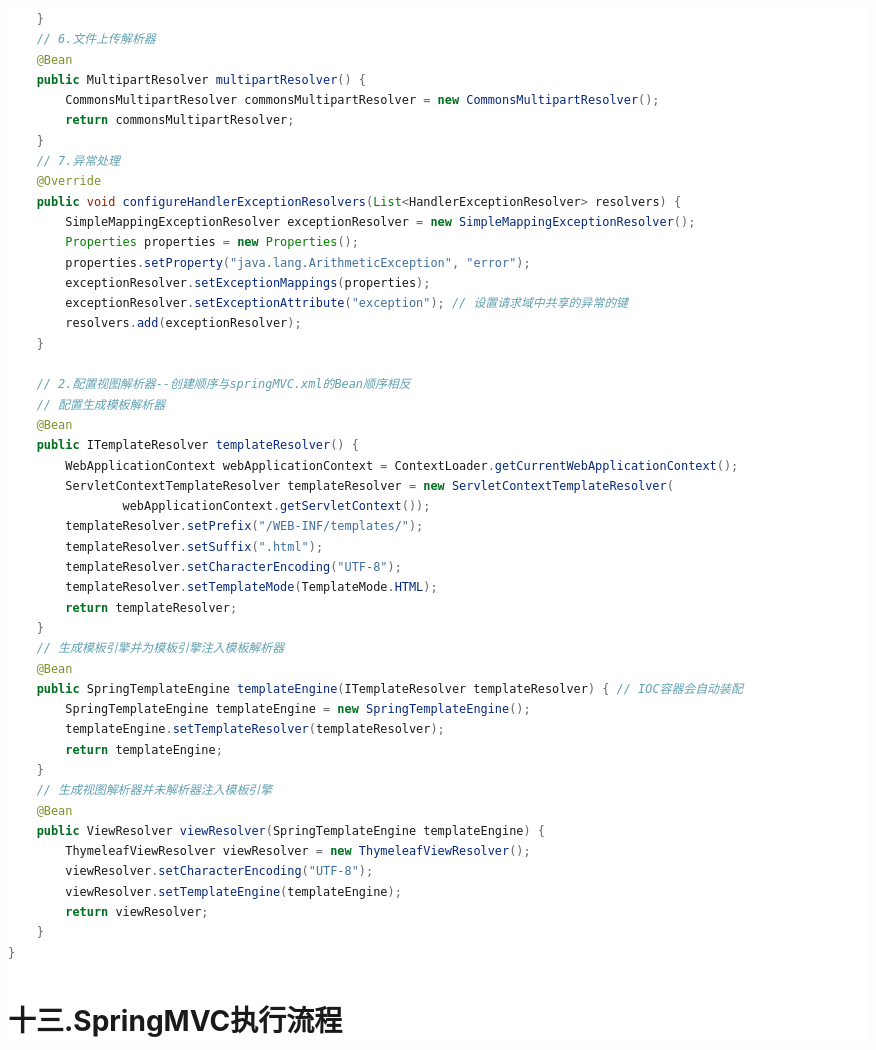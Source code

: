 ```java
    }
    // 6.文件上传解析器
    @Bean
    public MultipartResolver multipartResolver() {
        CommonsMultipartResolver commonsMultipartResolver = new CommonsMultipartResolver();
        return commonsMultipartResolver;
    }
    // 7.异常处理
    @Override
    public void configureHandlerExceptionResolvers(List<HandlerExceptionResolver> resolvers) {
        SimpleMappingExceptionResolver exceptionResolver = new SimpleMappingExceptionResolver();
        Properties properties = new Properties();
        properties.setProperty("java.lang.ArithmeticException", "error");
        exceptionResolver.setExceptionMappings(properties);
        exceptionResolver.setExceptionAttribute("exception"); // 设置请求域中共享的异常的键
        resolvers.add(exceptionResolver);
    }

    // 2.配置视图解析器--创建顺序与springMVC.xml的Bean顺序相反
    // 配置生成模板解析器
    @Bean
    public ITemplateResolver templateResolver() {
        WebApplicationContext webApplicationContext = ContextLoader.getCurrentWebApplicationContext();
        ServletContextTemplateResolver templateResolver = new ServletContextTemplateResolver(
                webApplicationContext.getServletContext());
        templateResolver.setPrefix("/WEB-INF/templates/");
        templateResolver.setSuffix(".html");
        templateResolver.setCharacterEncoding("UTF-8");
        templateResolver.setTemplateMode(TemplateMode.HTML);
        return templateResolver;
    }
    // 生成模板引擎并为模板引擎注入模板解析器
    @Bean
    public SpringTemplateEngine templateEngine(ITemplateResolver templateResolver) { // IOC容器会自动装配
        SpringTemplateEngine templateEngine = new SpringTemplateEngine();
        templateEngine.setTemplateResolver(templateResolver);
        return templateEngine;
    }
    // 生成视图解析器并未解析器注入模板引擎
    @Bean
    public ViewResolver viewResolver(SpringTemplateEngine templateEngine) {
        ThymeleafViewResolver viewResolver = new ThymeleafViewResolver();
        viewResolver.setCharacterEncoding("UTF-8");
        viewResolver.setTemplateEngine(templateEngine);
        return viewResolver;
    }
}
```

# 十三.SpringMVC执行流程
